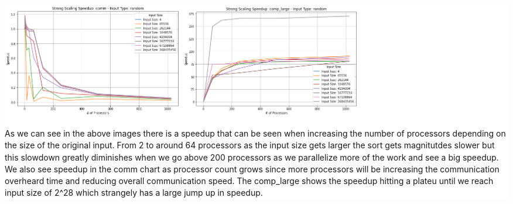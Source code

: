 <img width="300" alt="image" src="pics/4.1a-2.png">
<img width="300" alt="image" src="pics/4.1a-3.png">

As we can see in the above images there is a speedup that can be seen when increasing the number of processors depending on the size of the original input. From 2 to around 64 processors as the input size gets larger the sort gets magnitutdes slower but this slowdown greatly diminishes when we go above 200 processors as we parallelize more of the work and see a big speedup. We also see speedup in the comm chart as processor count grows since more processors will be increasing the communication overheard time and reducing overall communication speed. The comp_large shows the speedup hitting a plateu until we reach input size of 2^28 which strangely has a large jump up in speedup.

